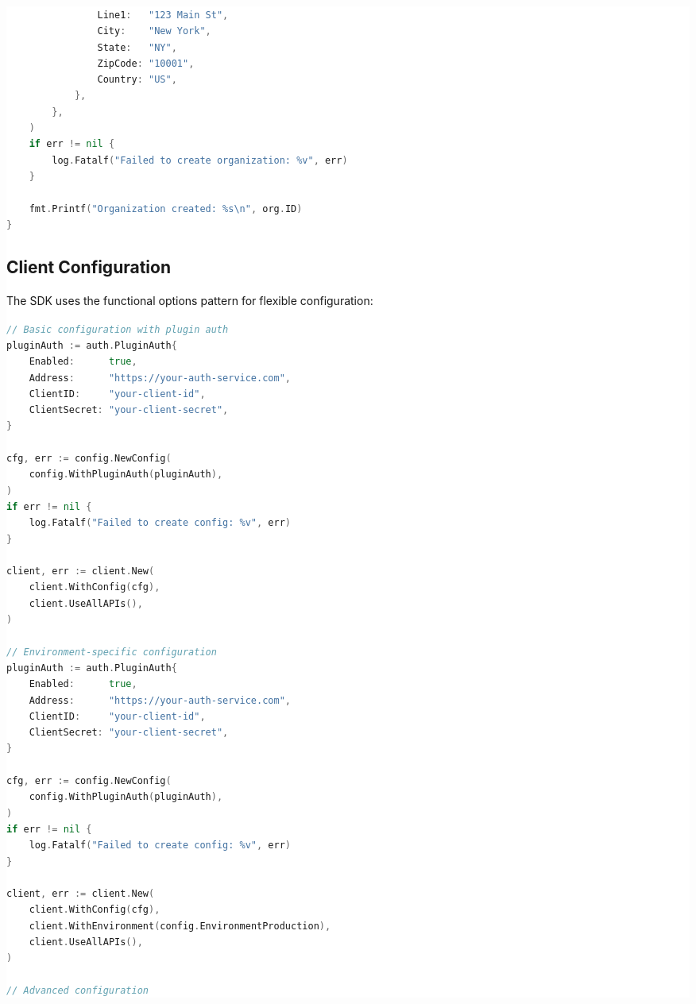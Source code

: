 ```go
				Line1:   "123 Main St",
				City:    "New York",
				State:   "NY",
				ZipCode: "10001",
				Country: "US",
			},
		},
	)
	if err != nil {
		log.Fatalf("Failed to create organization: %v", err)
	}

	fmt.Printf("Organization created: %s\n", org.ID)
}
```

## Client Configuration

The SDK uses the functional options pattern for flexible configuration:

```go
// Basic configuration with plugin auth
pluginAuth := auth.PluginAuth{
	Enabled:      true,
	Address:      "https://your-auth-service.com",
	ClientID:     "your-client-id",
	ClientSecret: "your-client-secret",
}

cfg, err := config.NewConfig(
	config.WithPluginAuth(pluginAuth),
)
if err != nil {
	log.Fatalf("Failed to create config: %v", err)
}

client, err := client.New(
	client.WithConfig(cfg),
	client.UseAllAPIs(),
)

// Environment-specific configuration
pluginAuth := auth.PluginAuth{
	Enabled:      true,
	Address:      "https://your-auth-service.com",
	ClientID:     "your-client-id",
	ClientSecret: "your-client-secret",
}

cfg, err := config.NewConfig(
	config.WithPluginAuth(pluginAuth),
)
if err != nil {
	log.Fatalf("Failed to create config: %v", err)
}

client, err := client.New(
	client.WithConfig(cfg),
	client.WithEnvironment(config.EnvironmentProduction),
	client.UseAllAPIs(),
)

// Advanced configuration
```